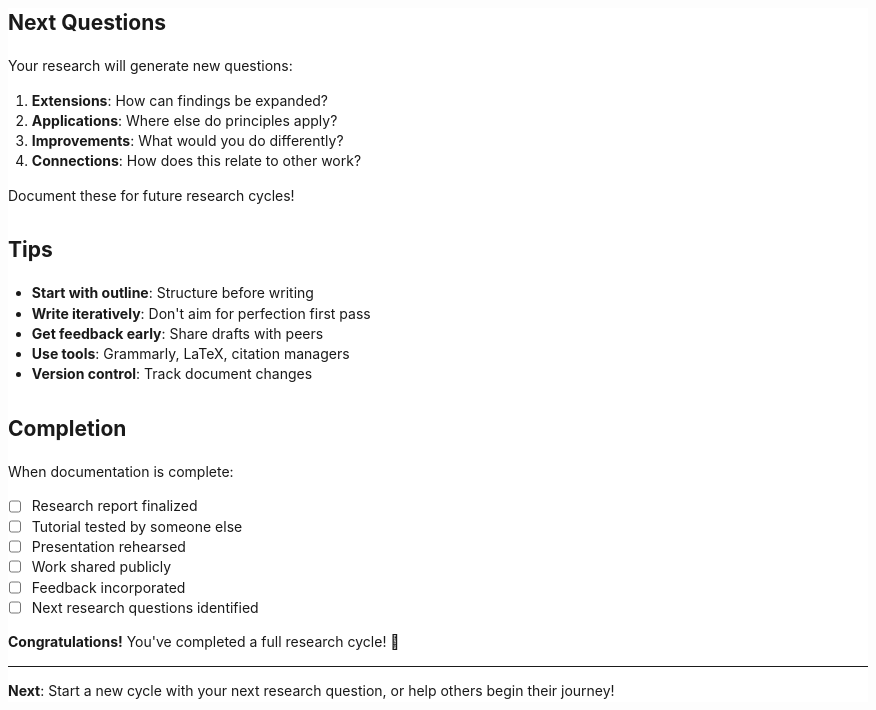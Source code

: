 ## Next Questions

Your research will generate new questions:

1. **Extensions**: How can findings be expanded?
2. **Applications**: Where else do principles apply?
3. **Improvements**: What would you do differently?
4. **Connections**: How does this relate to other work?

Document these for future research cycles!

## Tips

- **Start with outline**: Structure before writing
- **Write iteratively**: Don't aim for perfection first pass
- **Get feedback early**: Share drafts with peers
- **Use tools**: Grammarly, LaTeX, citation managers
- **Version control**: Track document changes

## Completion

When documentation is complete:
- [ ] Research report finalized
- [ ] Tutorial tested by someone else
- [ ] Presentation rehearsed
- [ ] Work shared publicly
- [ ] Feedback incorporated
- [ ] Next research questions identified

**Congratulations!** You've completed a full research cycle! 🎉

---

**Next**: Start a new cycle with your next research question, or help others begin their journey!
